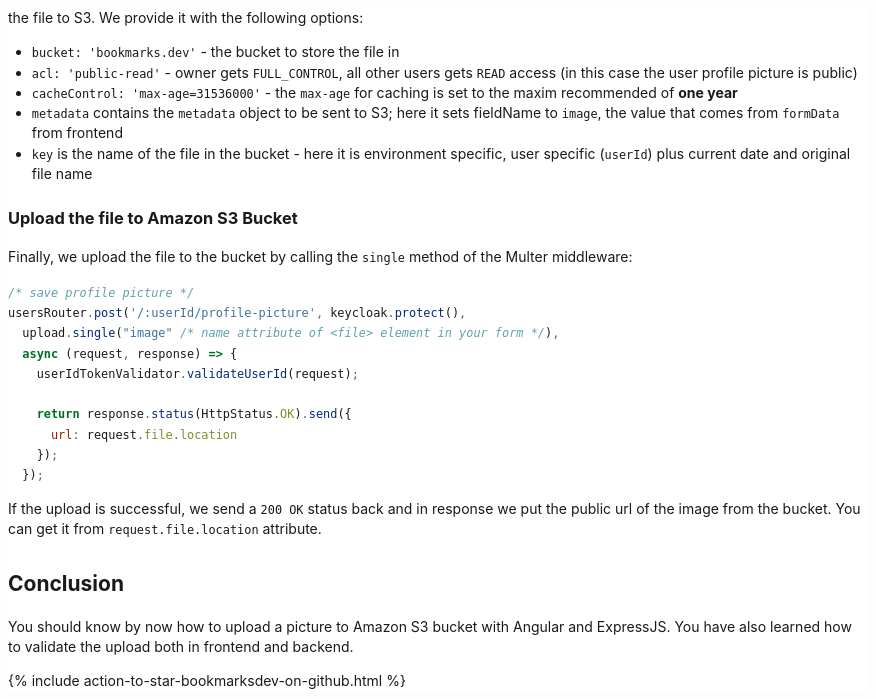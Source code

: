 the file to S3. We provide it with the following options:
  * `bucket: 'bookmarks.dev'` - the bucket to store the file in
  * `acl: 'public-read'` - owner gets `FULL_CONTROL`, all other users gets `READ` access (in this case the user profile picture is public)
  * `cacheControl: 'max-age=31536000'` - the `max-age` for caching is set to the maxim recommended of **one year**
  * `metadata` contains the `metadata` object to be sent to S3; here it sets fieldName to `image`, the value that comes from `formData`
  from frontend
  * `key` is the name of the file in the bucket - here it is environment specific, user specific (`userId`) plus current date and original file name

### Upload the file to Amazon S3 Bucket
Finally, we upload the file to the bucket by calling the `single` method of the Multer middleware:

```javascript
/* save profile picture */
usersRouter.post('/:userId/profile-picture', keycloak.protect(),
  upload.single("image" /* name attribute of <file> element in your form */),
  async (request, response) => {
    userIdTokenValidator.validateUserId(request);

    return response.status(HttpStatus.OK).send({
      url: request.file.location
    });
  });
```

If the upload is successful, we send a `200 OK` status back and in response we put the public url of the image from the bucket.
You can get it from `request.file.location` attribute.

## Conclusion
You should know by now how to upload a picture to Amazon S3 bucket with Angular and ExpressJS. You have also learned
how to validate the upload both in frontend and backend.

{% include action-to-star-bookmarksdev-on-github.html %}


